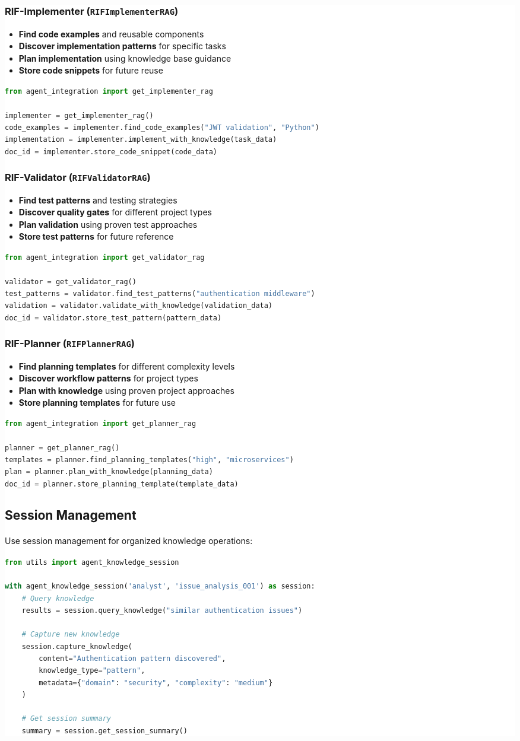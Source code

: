 ### RIF-Implementer (`RIFImplementerRAG`)
- **Find code examples** and reusable components
- **Discover implementation patterns** for specific tasks
- **Plan implementation** using knowledge base guidance
- **Store code snippets** for future reuse

```python
from agent_integration import get_implementer_rag

implementer = get_implementer_rag()
code_examples = implementer.find_code_examples("JWT validation", "Python")
implementation = implementer.implement_with_knowledge(task_data)
doc_id = implementer.store_code_snippet(code_data)
```

### RIF-Validator (`RIFValidatorRAG`)
- **Find test patterns** and testing strategies
- **Discover quality gates** for different project types
- **Plan validation** using proven test approaches
- **Store test patterns** for future reference

```python
from agent_integration import get_validator_rag

validator = get_validator_rag()
test_patterns = validator.find_test_patterns("authentication middleware")
validation = validator.validate_with_knowledge(validation_data)
doc_id = validator.store_test_pattern(pattern_data)
```

### RIF-Planner (`RIFPlannerRAG`)
- **Find planning templates** for different complexity levels
- **Discover workflow patterns** for project types
- **Plan with knowledge** using proven project approaches
- **Store planning templates** for future use

```python
from agent_integration import get_planner_rag

planner = get_planner_rag()
templates = planner.find_planning_templates("high", "microservices")
plan = planner.plan_with_knowledge(planning_data)
doc_id = planner.store_planning_template(template_data)
```

## Session Management

Use session management for organized knowledge operations:

```python
from utils import agent_knowledge_session

with agent_knowledge_session('analyst', 'issue_analysis_001') as session:
    # Query knowledge
    results = session.query_knowledge("similar authentication issues")
    
    # Capture new knowledge
    session.capture_knowledge(
        content="Authentication pattern discovered",
        knowledge_type="pattern",
        metadata={"domain": "security", "complexity": "medium"}
    )
    
    # Get session summary
    summary = session.get_session_summary()
```